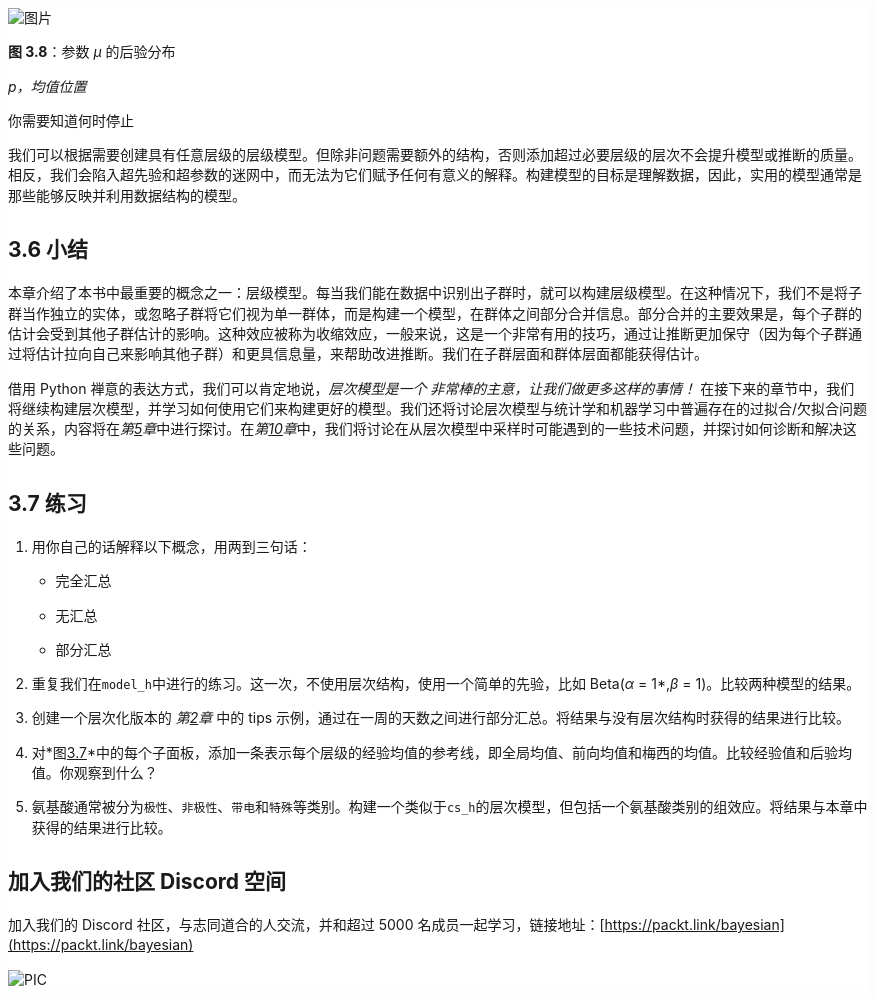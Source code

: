 ![图片](img/file95.png)

**图 3.8**：参数 *μ* 的后验分布

*p，均值位置*

你需要知道何时停止

我们可以根据需要创建具有任意层级的层级模型。但除非问题需要额外的结构，否则添加超过必要层级的层次不会提升模型或推断的质量。相反，我们会陷入超先验和超参数的迷网中，而无法为它们赋予任何有意义的解释。构建模型的目标是理解数据，因此，实用的模型通常是那些能够反映并利用数据结构的模型。

## 3.6 小结

本章介绍了本书中最重要的概念之一：层级模型。每当我们能在数据中识别出子群时，就可以构建层级模型。在这种情况下，我们不是将子群当作独立的实体，或忽略子群将它们视为单一群体，而是构建一个模型，在群体之间部分合并信息。部分合并的主要效果是，每个子群的估计会受到其他子群估计的影响。这种效应被称为收缩效应，一般来说，这是一个非常有用的技巧，通过让推断更加保守（因为每个子群通过将估计拉向自己来影响其他子群）和更具信息量，来帮助改进推断。我们在子群层面和群体层面都能获得估计。

借用 Python 禅意的表达方式，我们可以肯定地说，*层次模型是一个* *非常棒的主意，让我们做更多这样的事情！* 在接下来的章节中，我们将继续构建层次模型，并学习如何使用它们来构建更好的模型。我们还将讨论层次模型与统计学和机器学习中普遍存在的过拟合/欠拟合问题的关系，内容将在*第[5](CH05.xhtml#x1-950005)章*中进行探讨。在*第[10](CH10.xhtml#x1-18900010)章*中，我们将讨论在从层次模型中采样时可能遇到的一些技术问题，并探讨如何诊断和解决这些问题。

## 3.7 练习

1.  用你自己的话解释以下概念，用两到三句话：

    +   完全汇总

    +   无汇总

    +   部分汇总

1.  重复我们在`model_h`中进行的练习。这一次，不使用层次结构，使用一个简单的先验，比如 Beta(*α* = 1*,*β* = 1)。比较两种模型的结果。

1.  创建一个层次化版本的 *第[2](CH02.xhtml#x1-440002)章* 中的 tips 示例，通过在一周的天数之间进行部分汇总。将结果与没有层次结构时获得的结果进行比较。

1.  对*图[3.7](#x1-72024r7)*中的每个子面板，添加一条表示每个层级的经验均值的参考线，即全局均值、前向均值和梅西的均值。比较经验值和后验均值。你观察到什么？

1.  氨基酸通常被分为`极性`、`非极性`、`带电`和`特殊`等类别。构建一个类似于`cs_h`的层次模型，但包括一个氨基酸类别的组效应。将结果与本章中获得的结果进行比较。

## 加入我们的社区 Discord 空间

加入我们的 Discord 社区，与志同道合的人交流，并和超过 5000 名成员一起学习，链接地址：[https://packt.link/bayesian](https://packt.link/bayesian)

![PIC](img/file1.png)
